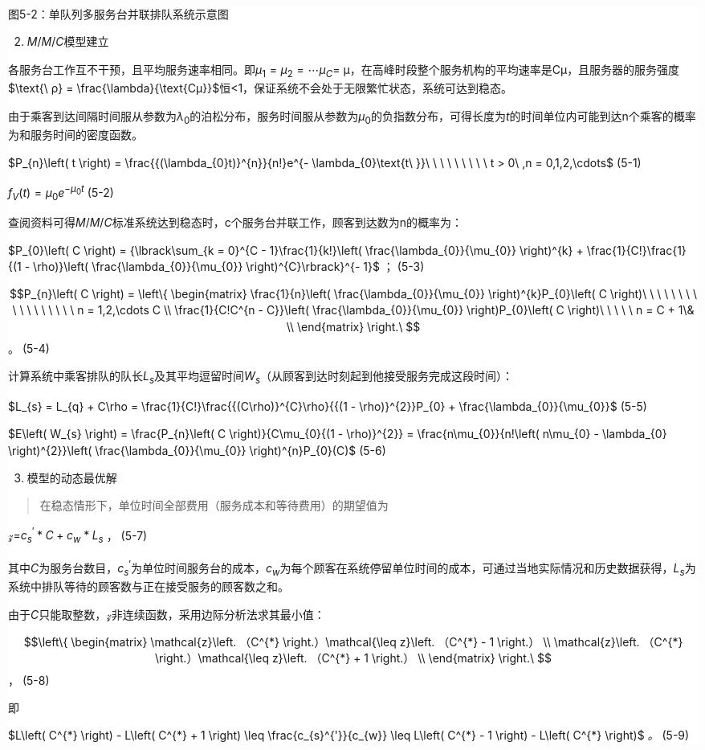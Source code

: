 图5-2：单队列多服务台并联排队系统示意图

2.  $M/M/C$模型建立

各服务台工作互不干预，且平均服务速率相同。即$\mu_{1} = \mu_{2} = \cdots\mu_{C}$=$\text{\ μ}$，在高峰时段整个服务机构的平均速率是$\text{Cμ}$，且服务器的服务强度$\text{\ ρ} = \frac{\lambda}{\text{Cμ}}$恒\<1，保证系统不会处于无限繁忙状态，系统可达到稳态。

由于乘客到达间隔时间服从参数为$\lambda_{0}$的泊松分布，服务时间服从参数为$\mu_{0}$的负指数分布，可得长度为$t$的时间单位内可能到达n个乘客的概率为和服务时间的密度函数。

$P_{n}\left( t \right) = \frac{{(\lambda_{0}t)}^{n}}{n!}e^{- \lambda_{0}\text{t\ }}\ \ \ \ \ \ \ \ \ t > 0\ ,n = 0,1,2,\cdots$
(5-1)

$f_{V}\left( t \right) = {\mu_{0}e}^{- \mu_{0}t}$ (5-2)

查阅资料可得$M/M/C$标准系统达到稳态时，c个服务台并联工作，顾客到达数为n的概率为：

$P_{0}\left( C \right) = {\lbrack\sum_{k = 0}^{C - 1}\frac{1}{k!}\left( \frac{\lambda_{0}}{\mu_{0}} \right)^{k} + \frac{1}{C!}\frac{1}{(1 - \rho)}\left( \frac{\lambda_{0}}{\mu_{0}} \right)^{C}\rbrack}^{- 1}$
； (5-3)

$$P_{n}\left( C \right) = \left\{ \begin{matrix}
\frac{1}{n}\left( \frac{\lambda_{0}}{\mu_{0}} \right)^{k}P_{0}\left( C \right)\ \ \ \ \ \ \ \ \ \ \ \ \ \ \ \ \ n = 1,2,\cdots C \\
\frac{1}{C!C^{n - C}}\left( \frac{\lambda_{0}}{\mu_{0}} \right)P_{0}\left( C \right)\ \ \ \ \ n = C + 1\& \\
\end{matrix} \right.\ $$ 。 (5-4)

计算系统中乘客排队的队长$L_{s}$及其平均逗留时间$W_{s}$（从顾客到达时刻起到他接受服务完成这段时间）：

$L_{s} = L_{q} + C\rho = \frac{1}{C!}\frac{{(C\rho)}^{C}\rho}{{(1 - \rho)}^{2}}P_{0} + \frac{\lambda_{0}}{\mu_{0}}$
(5-5)

$E\left( W_{s} \right) = \frac{P_{n}\left( C \right)}{C\mu_{0}{(1 - \rho)}^{2}} = \frac{n\mu_{0}}{n!\left( n\mu_{0} - \lambda_{0} \right)^{2}}\left( \frac{\lambda_{0}}{\mu_{0}} \right)^{n}P_{0}(C)$
(5-6)

3.  模型的动态最优解

> 在稳态情形下，单位时间全部费用（服务成本和等待费用）的期望值为

$\mathcal{z =}c_{s}^{'}*C + c_{w}*L_{s}$ ， (5-7)

其中$C$为服务台数目，$c_{s}^{'}$为单位时间服务台的成本，$c_{w}$为每个顾客在系统停留单位时间的成本，可通过当地实际情况和历史数据获得，$L_{s}$为系统中排队等待的顾客数与正在接受服务的顾客数之和。

由于$C$只能取整数，$\mathcal{z}$非连续函数，采用边际分析法求其最小值：

$$\left\{ \begin{matrix}
\mathcal{z}\left. （C^{*} \right.）\mathcal{\leq z}\left. （C^{*} - 1 \right.） \\
\mathcal{z}\left. （C^{*} \right.）\mathcal{\leq z}\left. （C^{*} + 1 \right.） \\
\end{matrix} \right.\ $$ ， (5-8)

即

$L\left( C^{*} \right) - L\left( C^{*} + 1 \right) \leq \frac{c_{s}^{'}}{c_{w}} \leq L\left( C^{*} - 1 \right) - L\left( C^{*} \right)$
*。* (5-9)
